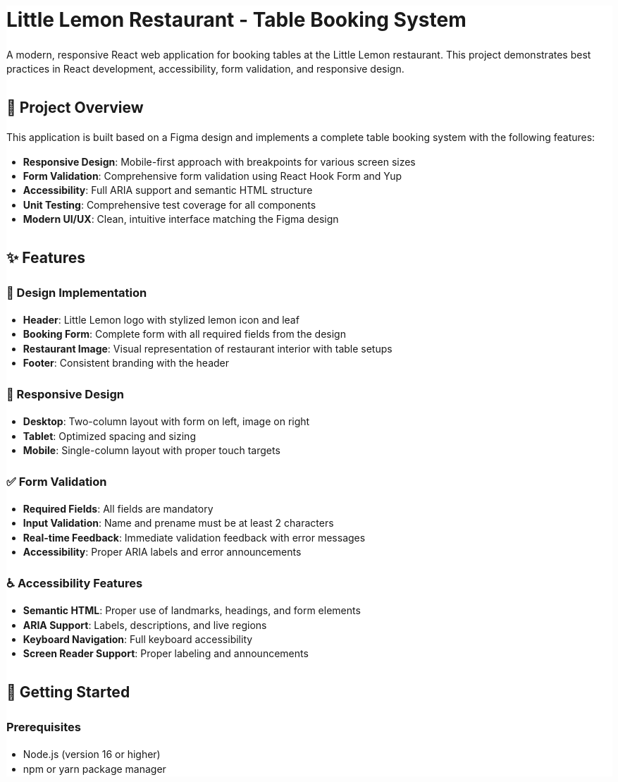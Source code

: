 # Little Lemon Restaurant - Table Booking System

A modern, responsive React web application for booking tables at the Little Lemon restaurant. This project demonstrates best practices in React development, accessibility, form validation, and responsive design.

## 🎯 Project Overview

This application is built based on a Figma design and implements a complete table booking system with the following features:

- **Responsive Design**: Mobile-first approach with breakpoints for various screen sizes
- **Form Validation**: Comprehensive form validation using React Hook Form and Yup
- **Accessibility**: Full ARIA support and semantic HTML structure
- **Unit Testing**: Comprehensive test coverage for all components
- **Modern UI/UX**: Clean, intuitive interface matching the Figma design

## ✨ Features

### 🎨 Design Implementation
- **Header**: Little Lemon logo with stylized lemon icon and leaf
- **Booking Form**: Complete form with all required fields from the design
- **Restaurant Image**: Visual representation of restaurant interior with table setups
- **Footer**: Consistent branding with the header

### 📱 Responsive Design
- **Desktop**: Two-column layout with form on left, image on right
- **Tablet**: Optimized spacing and sizing
- **Mobile**: Single-column layout with proper touch targets

### ✅ Form Validation
- **Required Fields**: All fields are mandatory
- **Input Validation**: Name and prename must be at least 2 characters
- **Real-time Feedback**: Immediate validation feedback with error messages
- **Accessibility**: Proper ARIA labels and error announcements

### ♿ Accessibility Features
- **Semantic HTML**: Proper use of landmarks, headings, and form elements
- **ARIA Support**: Labels, descriptions, and live regions
- **Keyboard Navigation**: Full keyboard accessibility
- **Screen Reader Support**: Proper labeling and announcements

## 🚀 Getting Started

### Prerequisites
- Node.js (version 16 or higher)
- npm or yarn package manager
